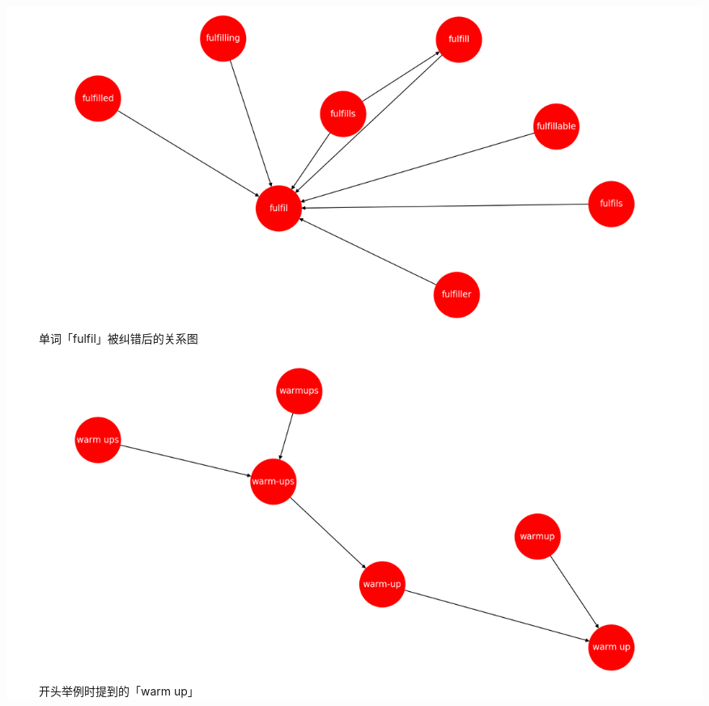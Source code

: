 <figure>
<img src="/files/2019/ccald/fulfil.png" alt="word fulfil">
<figcaption>单词「fulfil」被纠错后的关系图</figcaption>
</figure>

<figure>
<img src="/files/2019/ccald/warm_up.png" alt="word warm-up">
<figcaption>开头举例时提到的「warm up」</figcaption>
</figure>
